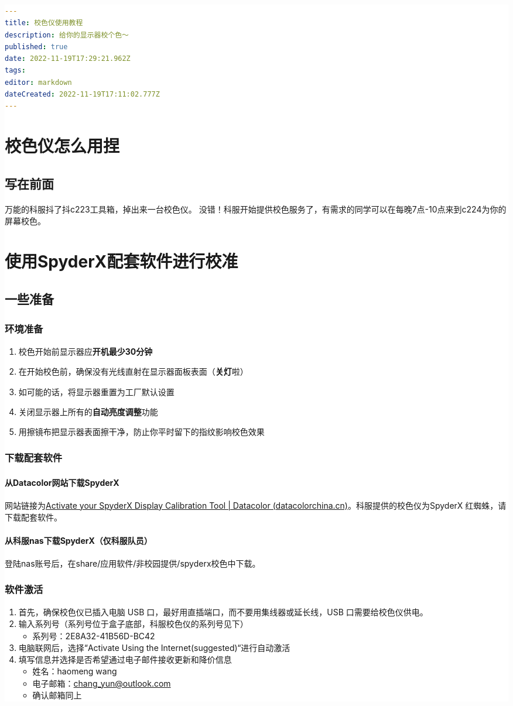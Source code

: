 ```yaml
---
title: 校色仪使用教程
description: 给你的显示器校个色～
published: true
date: 2022-11-19T17:29:21.962Z
tags: 
editor: markdown
dateCreated: 2022-11-19T17:11:02.777Z
---
```


# 校色仪怎么用捏
## 写在前面
万能的科服抖了抖c223工具箱，掉出来一台校色仪。
没错！科服开始提供校色服务了，有需求的同学可以在每晚7点-10点来到c224为你的屏幕校色。

# 使用SpyderX配套软件进行校准

## 一些准备

### 环境准备

1. 校色开始前显示器应**开机最少30分钟**

2. 在开始校色前，确保没有光线直射在显示器面板表面（**关灯**啦）
3. 如可能的话，将显示器重置为工厂默认设置
4. 关闭显示器上所有的**自动亮度调整**功能
5. 用擦镜布把显示器表面擦干净，防止你平时留下的指纹影响校色效果

### 下载配套软件 

#### 从Datacolor网站下载SpyderX

网站链接为[Activate your SpyderX Display Calibration Tool | Datacolor (datacolorchina.cn)](https://spyderx.datacolorchina.cn/zh-hans/activate/)。科服提供的校色仪为SpyderX 红蜘蛛，请下载配套软件。

#### 从科服nas下载SpyderX（仅科服队员）

登陆nas账号后，在share/应用软件/非校园提供/spyderx校色中下载。

### 软件激活

1. 首先，确保校色仪已插入电脑 USB 口，最好用直插端口，而不要用集线器或延长线，USB 口需要给校色仪供电。
2. 输入系列号（系列号位于盒子底部，科服校色仪的系列号见下）
   - 系列号：2E8A32-41B56D-BC42
3. 电脑联网后，选择“Activate Using the Internet(suggested)“进行自动激活
4. 填写信息并选择是否希望通过电子邮件接收更新和降价信息
   - 姓名：haomeng wang
   - 电子邮箱：chang_yun@outlook.com
   - 确认邮箱同上

